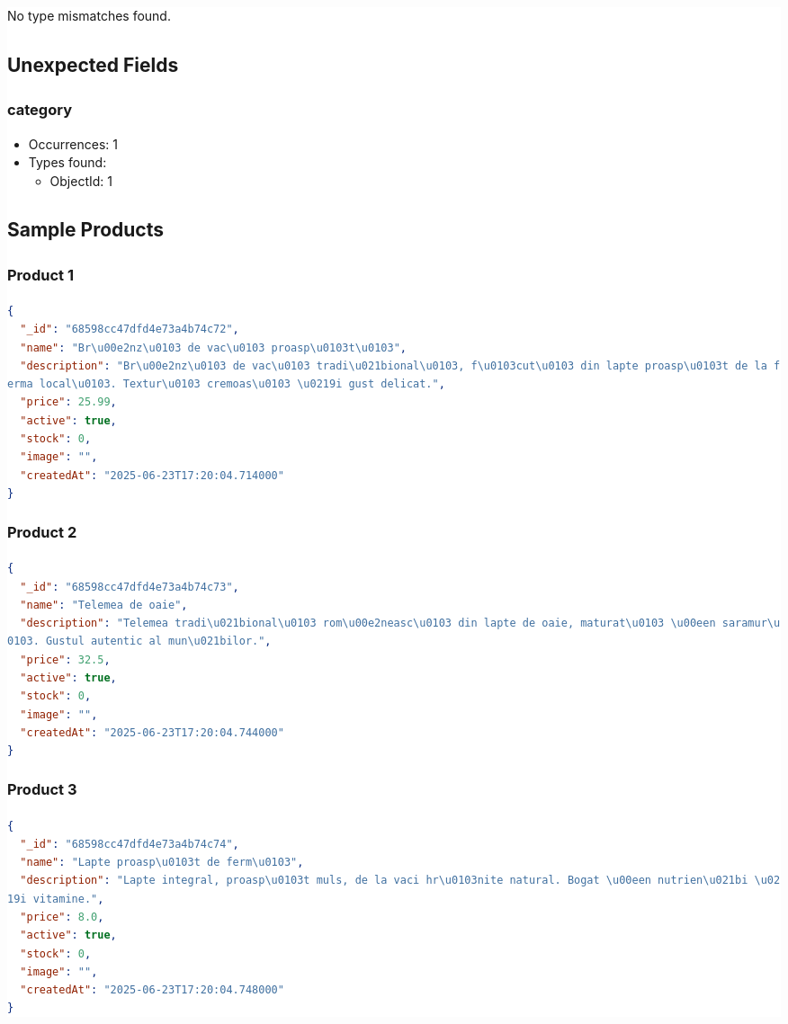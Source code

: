 No type mismatches found.

## Unexpected Fields

### category
- Occurrences: 1
- Types found:
  - ObjectId: 1

## Sample Products

### Product 1
```json
{
  "_id": "68598cc47dfd4e73a4b74c72",
  "name": "Br\u00e2nz\u0103 de vac\u0103 proasp\u0103t\u0103",
  "description": "Br\u00e2nz\u0103 de vac\u0103 tradi\u021bional\u0103, f\u0103cut\u0103 din lapte proasp\u0103t de la ferma local\u0103. Textur\u0103 cremoas\u0103 \u0219i gust delicat.",
  "price": 25.99,
  "active": true,
  "stock": 0,
  "image": "",
  "createdAt": "2025-06-23T17:20:04.714000"
}
```

### Product 2
```json
{
  "_id": "68598cc47dfd4e73a4b74c73",
  "name": "Telemea de oaie",
  "description": "Telemea tradi\u021bional\u0103 rom\u00e2neasc\u0103 din lapte de oaie, maturat\u0103 \u00een saramur\u0103. Gustul autentic al mun\u021bilor.",
  "price": 32.5,
  "active": true,
  "stock": 0,
  "image": "",
  "createdAt": "2025-06-23T17:20:04.744000"
}
```

### Product 3
```json
{
  "_id": "68598cc47dfd4e73a4b74c74",
  "name": "Lapte proasp\u0103t de ferm\u0103",
  "description": "Lapte integral, proasp\u0103t muls, de la vaci hr\u0103nite natural. Bogat \u00een nutrien\u021bi \u0219i vitamine.",
  "price": 8.0,
  "active": true,
  "stock": 0,
  "image": "",
  "createdAt": "2025-06-23T17:20:04.748000"
}
```
